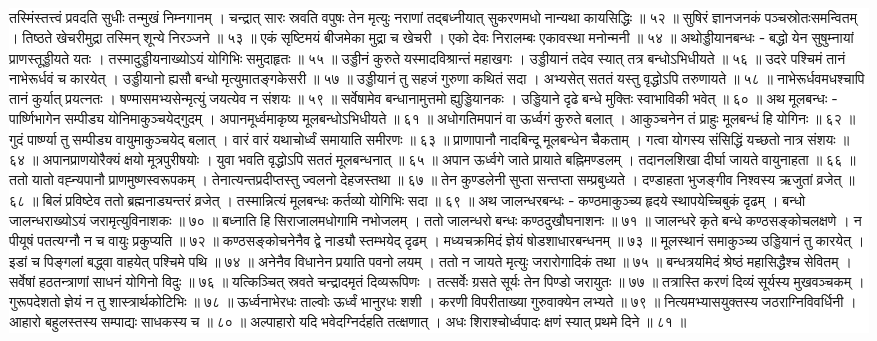 तस्मिंस्तत्त्वं प्रवदति सुधीः तन्मुखं निम्नगानम् ।
चन्द्रात् सारः स्रवति वपुषः तेन मृत्युः नराणां
तद्बध्नीयात् सुकरणमधो नान्यथा कायसिद्धिः ॥ ५२ ॥
सुषिरं ज्ञानजनकं पञ्चस्रोतःसमन्वितम् ।
तिष्ठते खेचरीमुद्रा तस्मिन् शून्ये निरञ्जने ॥ ५३ ॥
एकं सृष्टिमयं बीजमेका मुद्रा च खेचरी ।
एको देवः निरालम्बः एकावस्था मनोन्मनी ॥ ५४ ॥
अथोड्डीयानबन्धः -
बद्धो येन सुषुम्नायां प्राणस्तूड्डीयते यतः ।
तस्मादुड्डीयनाख्योऽयं योगिभिः समुदाहृतः ॥ ५५ ॥
उड्डीनं कुरुते यस्मादविश्रान्तं महाखगः ।
उड्डीयानं तदेव स्यात् तत्र बन्धोऽभिधीयते ॥ ५६ ॥
उदरे पश्चिमं तानं नाभेरूर्धवं च कारयेत् ।
उड्डीयानो ह्यसौ बन्धो मृत्युमातङ्गकेसरी ॥ ५७ ॥
उड्डीयानं तु सहजं गुरुणा कथितं सदा ।
अभ्यसेत् सततं यस्तु वृद्धोऽपि तरुणायते ॥ ५८ ॥
नाभेरूर्धवमधश्चापि तानं कुर्यात् प्रयत्नतः ।
षण्मासमभ्यसेन्मृत्युं जयत्येव न संशयः ॥ ५९ ॥
सर्वेषामेव बन्धानामुत्तमो ह्युड्डियानकः ।
उड्डियाने दृढे बन्धे मुक्तिः स्वाभाविकी भवेत् ॥ ६० ॥
अथ मूलबन्धः -
पार्ष्णिभागेन सम्पीड्य योनिमाकुञ्चयेद्गुदम् ।
अपानमूर्ध्वमाकृष्य मूलबन्धोऽभिधीयते ॥ ६१ ॥
अधोगतिमपानं वा ऊर्ध्वगं कुरुते बलात् ।
आकुञ्चनेन तं प्राहुः मूलबन्धं हि योगिनः ॥ ६२ ॥
गुदं पार्ष्ण्या तु सम्पीड्य वायुमाकुञ्चयेद् बलात् ।
वारं वारं यथाचोर्ध्वं समायाति समीरणः ॥ ६३ ॥
प्राणापानौ नादबिन्दू मूलबन्धेन चैकताम् ।
गत्वा योगस्य संसिद्धिं यच्छतो नात्र संशयः ॥ ६४ ॥
अपानप्राणयोरैक्यं क्षयो मूत्रपुरीषयोः ।
युवा भवति वृद्धोऽपि सततं मूलबन्धनात् ॥ ६५ ॥
अपान ऊर्ध्वगे जाते प्रायाते बह्निमण्डलम् ।
तदानलशिखा दीर्घा जायते वायुनाहता ॥ ६६ ॥
ततो यातो वह्न्यपानौ प्राणमुष्णस्वरूपकम् ।
तेनात्यन्तप्रदीप्तस्तु ज्वलनो देहजस्तथा ॥ ६७ ॥
तेन कुण्डलेनी सुप्ता सन्तप्ता सम्प्रबुध्यते ।
दण्डाहता भुजङ्गीव निश्वस्य ऋजुतां व्रजेत् ॥ ६८ ॥
बिलं प्रविष्टेव ततो ब्रह्मनाड्यन्तरं व्रजेत् ।
तस्मान्नित्यं मूलबन्धः कर्तव्यो योगिभिः सदा ॥ ६९ ॥
अथ जालन्धरबन्धः -
कण्ठमाकुञ्च्य हृदये स्थापयेच्चिबुकं दृढम् ।
बन्धो जालन्धराख्योऽयं जरामृत्युविनाशकः ॥ ७० ॥
बध्नाति हि सिराजालमधोगामि नभोजलम् ।
ततो जालन्धरो बन्धः कण्ठदुखौघनाशनः ॥ ७१ ॥
जालन्धरे कृते बन्धे कण्ठसङ्कोचलक्षणे ।
न पीयूषं पतत्यग्नौ न च वायुः प्रकुप्यति ॥ ७२ ॥
कण्ठसङ्कोचनेनैव द्वे नाड्यौ स्तम्भयेद् दृढम् ।
मध्यचक्रमिदं ज्ञेयं षोडशाधारबन्धनम् ॥ ७३ ॥
मूलस्थानं समाकुञ्च्य उड्डियानं तु कारयेत् ।
इडां च पिङ्गलां बद्ध्वा वाहयेत् पश्चिमे पथि ॥ ७४ ॥
अनेनैव विधानेन प्रयाति पवनो लयम् ।
ततो न जायते मृत्युः जरारोगादिकं तथा ॥ ७५ ॥
बन्धत्रयमिदं श्रेष्ठं महासिद्धैश्च सेवितम् ।
सर्वेषां हठतन्त्राणां साधनं योगिनो विदुः ॥ ७६ ॥
यत्किञ्चित् स्रवते चन्द्रादमृतं दिव्यरूपिणः ।
तत्सर्वेः ग्रसते सूर्यः तेन पिण्डो जरायुतः ॥ ७७ ॥
तत्रास्ति करणं दिव्यं सूर्यस्य मुखवञ्चकम् ।
गुरूपदेशतो ज्ञेयं न तु शास्त्रार्थकोटिभिः ॥ ७८ ॥
ऊर्ध्वनाभेरधः ताल्वोः ऊर्ध्वं भानुरधः शशी ।
करणी विपरीताख्या गुरुवाक्येन लभ्यते ॥ ७९ ॥
नित्यमभ्यासयुक्तस्य जठराग्निविवर्धिनी ।
आहारो बहुलस्तस्य सम्पाद्यः साधकस्य च ॥ ८० ॥
अल्पाहारो यदि भवेदग्निर्दहति तत्क्षणात् ।
अधः शिराश्चोर्ध्वपादः क्षणं स्यात् प्रथमे दिने ॥ ८१ ॥